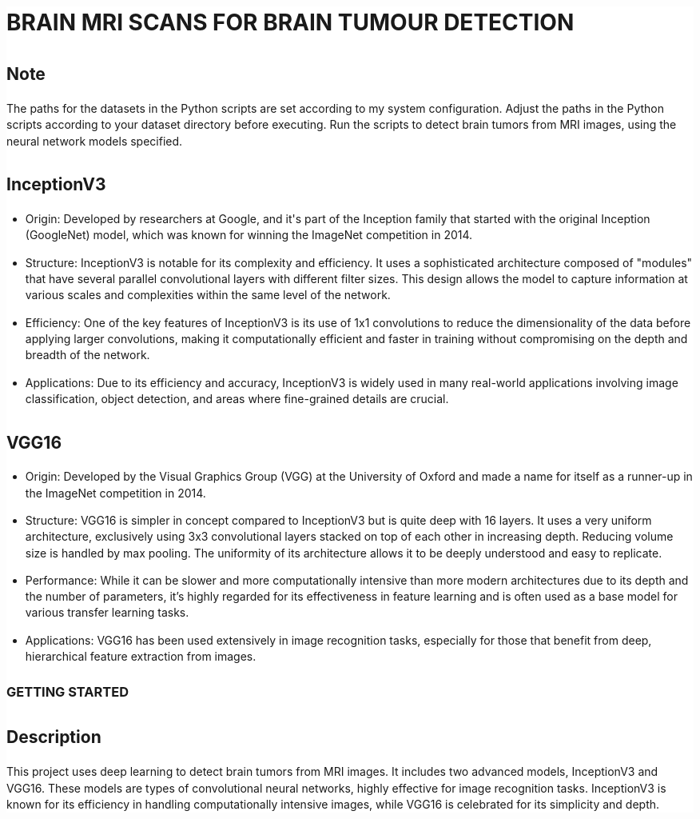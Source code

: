 
# BRAIN MRI  SCANS FOR BRAIN TUMOUR DETECTION

## Note
The paths for the datasets in the Python scripts are set according to my system configuration. Adjust the paths in the Python scripts according to your dataset directory before executing. Run the scripts to detect brain tumors from MRI images, using the neural network models specified.

## InceptionV3 ##

- Origin: Developed by researchers at Google, and it's part of the Inception family that started with the original Inception (GoogleNet) model, which was known for winning the ImageNet competition in 2014.

- Structure: InceptionV3 is notable for its complexity and efficiency. It uses a sophisticated architecture composed of "modules" that have several parallel convolutional layers with different filter sizes. This design allows the model to capture information at various scales and complexities within the same level of the network.

- Efficiency: One of the key features of InceptionV3 is its use of 1x1 convolutions to reduce the dimensionality of the data before applying larger convolutions, making it computationally efficient and faster in training without compromising on the depth and breadth of the network.

- Applications: Due to its efficiency and accuracy, InceptionV3 is widely used in many real-world applications involving image classification, object detection, and areas where fine-grained details are crucial.

## VGG16 ##

- Origin: Developed by the Visual Graphics Group (VGG) at the University of Oxford and made a name for itself as a runner-up in the ImageNet competition in 2014.

- Structure: VGG16 is simpler in concept compared to InceptionV3 but is quite deep with 16 layers. It uses a very uniform architecture, exclusively using 3x3 convolutional layers stacked on top of each other in increasing depth. Reducing volume size is handled by max pooling. The uniformity of its architecture allows it to be deeply understood and easy to replicate.

- Performance: While it can be slower and more computationally intensive than more modern architectures due to its depth and the number of parameters, it’s highly regarded for its effectiveness in feature learning and is often used as a base model for various transfer learning tasks.

- Applications: VGG16 has been used extensively in image recognition tasks, especially for those that benefit from deep, hierarchical feature extraction from images.

### GETTING STARTED ###

## Description
This project uses deep learning to detect brain tumors from MRI images. It includes two advanced models, InceptionV3 and VGG16. These models are types of convolutional neural networks, highly effective for image recognition tasks. InceptionV3 is known for its efficiency in handling computationally intensive images, while VGG16 is celebrated for its simplicity and depth.
